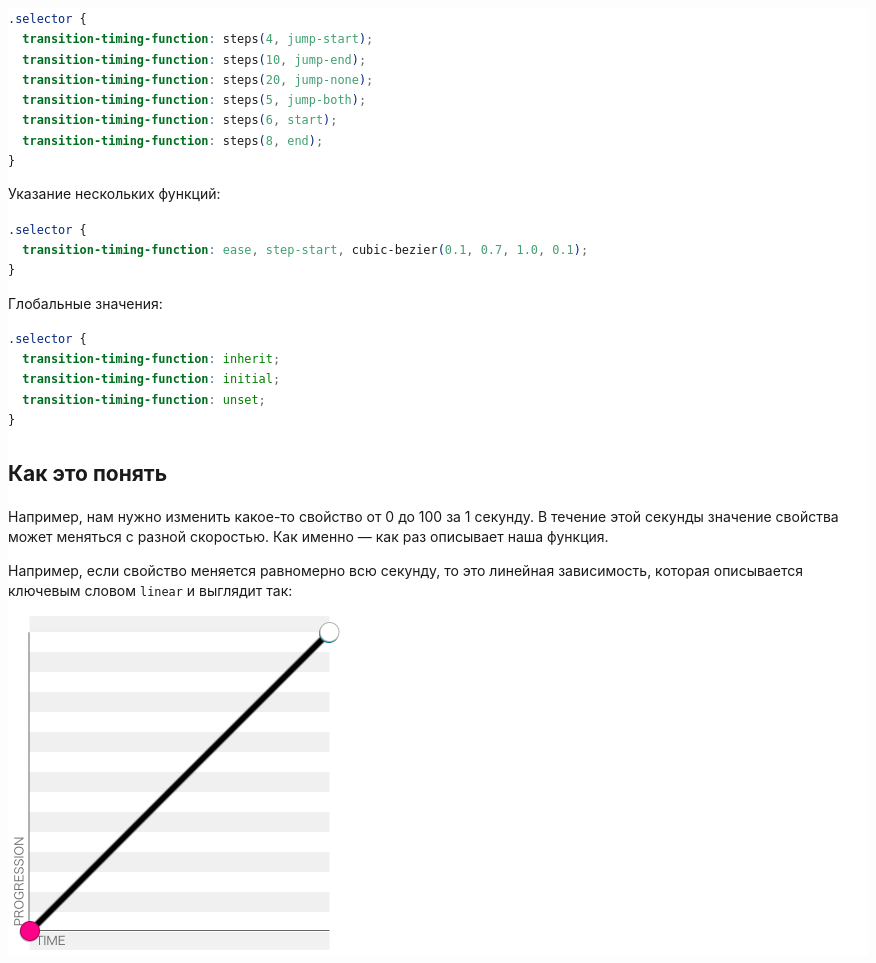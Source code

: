 ```css
.selector {
  transition-timing-function: steps(4, jump-start);
  transition-timing-function: steps(10, jump-end);
  transition-timing-function: steps(20, jump-none);
  transition-timing-function: steps(5, jump-both);
  transition-timing-function: steps(6, start);
  transition-timing-function: steps(8, end);
}
```

Указание нескольких функций:

```css
.selector {
  transition-timing-function: ease, step-start, cubic-bezier(0.1, 0.7, 1.0, 0.1);
}
```

Глобальные значения:

```css
.selector {
  transition-timing-function: inherit;
  transition-timing-function: initial;
  transition-timing-function: unset;
}
```

## Как это понять

Например, нам нужно изменить какое-то свойство от 0 до 100 за 1 секунду. В течение этой секунды значение свойства может меняться с разной скоростью. Как именно — как раз описывает наша функция.

Например, если свойство меняется равномерно всю секунду, то это линейная зависимость, которая описывается ключевым словом `linear` и выглядит так:

![Линейная функция](images/1.png)
